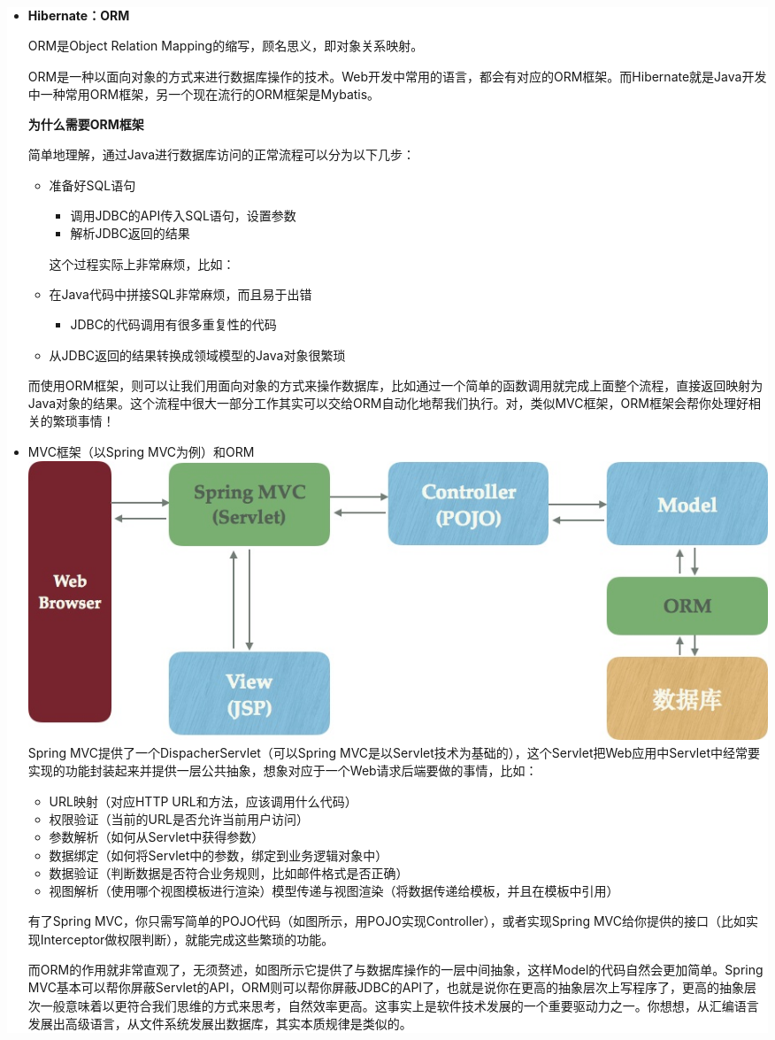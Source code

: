+  __Hibernate：ORM__ 

	ORM是Object Relation Mapping的缩写，顾名思义，即对象关系映射。
	
	ORM是一种以面向对象的方式来进行数据库操作的技术。Web开发中常用的语言，都会有对应的ORM框架。而Hibernate就是Java开发中一种常用ORM框架，另一个现在流行的ORM框架是Mybatis。
		
	__为什么需要ORM框架__
	
	简单地理解，通过Java进行数据库访问的正常流程可以分为以下几步：
	
	-  准备好SQL语句
		-  调用JDBC的API传入SQL语句，设置参数
  		- 解析JDBC返回的结果
  		
  		这个过程实际上非常麻烦，比如：
    
	-  在Java代码中拼接SQL非常麻烦，而且易于出错
		- JDBC的代码调用有很多重复性的代码
	-  从JDBC返回的结果转换成领域模型的Java对象很繁琐

	而使用ORM框架，则可以让我们用面向对象的方式来操作数据库，比如通过一个简单的函数调用就完成上面整个流程，直接返回映射为Java对象的结果。这个流程中很大一部分工作其实可以交给ORM自动化地帮我们执行。对，类似MVC框架，ORM框架会帮你处理好相关的繁琐事情！

- MVC框架（以Spring MVC为例）和ORM
![](imgs/20180324-154231.png)
Spring MVC提供了一个DispacherServlet（可以Spring MVC是以Servlet技术为基础的），这个Servlet把Web应用中Servlet中经常要实现的功能封装起来并提供一层公共抽象，想象对应于一个Web请求后端要做的事情，比如：
	- URL映射（对应HTTP URL和方法，应该调用什么代码）
	- 权限验证（当前的URL是否允许当前用户访问）
	- 参数解析（如何从Servlet中获得参数）
	- 数据绑定（如何将Servlet中的参数，绑定到业务逻辑对象中）
	 - 数据验证（判断数据是否符合业务规则，比如邮件格式是否正确）
	- 视图解析（使用哪个视图模板进行渲染）模型传递与视图渲染（将数据传递给模板，并且在模板中引用）

	有了Spring MVC，你只需写简单的POJO代码（如图所示，用POJO实现Controller），或者实现Spring MVC给你提供的接口（比如实现Interceptor做权限判断），就能完成这些繁琐的功能。
	
	而ORM的作用就非常直观了，无须赘述，如图所示它提供了与数据库操作的一层中间抽象，这样Model的代码自然会更加简单。Spring MVC基本可以帮你屏蔽Servlet的API，ORM则可以帮你屏蔽JDBC的API了，也就是说你在更高的抽象层次上写程序了，更高的抽象层次一般意味着以更符合我们思维的方式来思考，自然效率更高。这事实上是软件技术发展的一个重要驱动力之一。你想想，从汇编语言发展出高级语言，从文件系统发展出数据库，其实本质规律是类似的。
